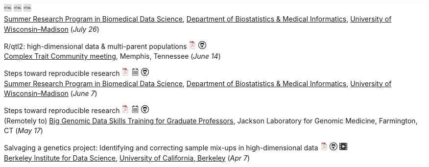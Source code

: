 [![permutation test](icons16/html-icon.png)](https://www.biostat.wisc.edu/~kbroman/presentations/BDS2017-07/perm_test)
[![body weight](icons16/html-icon.png)](https://www.biostat.wisc.edu/~kbroman/presentations/BDS2017-07/iplot_bodyweight.html)
[![growth rate](icons16/html-icon.png)](https://www.biostat.wisc.edu/~kbroman/presentations/BDS2017-07/iplot_deriv_bodyweight.html)<br/>
[Summer Research Program in Biomedical Data Science](https://www.biostat.wisc.edu/content/summer-research),
[Department of Biostatistics & Medical Informatics](https://www.biostat.wisc.edu),
[University of Wisconsin&ndash;Madison](http://www.wisc.edu) (_July 26_)

R/qtl2: high-dimensional data & multi-parent populations
[![pdf](icons16/pdf-icon.png)](https://www.biostat.wisc.edu/~kbroman/presentations/rqtl2_ctc2017.pdf)
[![github](icons16/github-icon.png)](https://github.com/kbroman/Talk_Rqtl2_CTC2017)<br/>
[Complex Trait Community meeting](http://complextrait.org/ctc2017),
Memphis, Tennessee (_June 14_)

Steps toward reproducible research
[![pdf](icons16/pdf-icon.png)](https://www.biostat.wisc.edu/~kbroman/presentations/repro_research_BDS2017.pdf)
[![pdf w/notes](icons16/notes-icon.png)](https://www.biostat.wisc.edu/~kbroman/presentations/repro_research_BDS2017_withnotes.pdf)
[![github](icons16/github-icon.png)](https://github.com/kbroman/Talk_ReproRes)<br/>
[Summer Research Program in Biomedical Data Science](https://www.biostat.wisc.edu/content/summer-research),
[Department of Biostatistics & Medical Informatics](https://www.biostat.wisc.edu),
[University of Wisconsin&ndash;Madison](http://www.wisc.edu) (_June 7_)

Steps toward reproducible research
[![pdf](icons16/pdf-icon.png)](https://www.biostat.wisc.edu/~kbroman/presentations/repro_research_JAX2017.pdf)
[![pdf w/notes](icons16/notes-icon.png)](https://www.biostat.wisc.edu/~kbroman/presentations/repro_research_JAX2017_withnotes.pdf)
[![github](icons16/github-icon.png)](https://github.com/kbroman/Talk_ReproRes)<br/>
(Remotely to)
[Big Genomic Data Skills Training for Graduate Professors](https://www.jax.org/education-and-learning/education-calendar/2017/may/graduate-big-genomic-data-skills-training-for-professors#),
Jackson Laboratory for Genomic Medicine, Farmington, CT (_May 17_)

Salvaging a genetics project: Identifying and correcting sample mix-ups in high-dimensional data
[![pdf](icons16/pdf-icon.png)](https://www.biostat.wisc.edu/~kbroman/presentations/berkeley2017.pdf)
[![github](icons16/github-icon.png)](https://github.com/kbroman/Talk_SampleMixups)
[![video](icons16/video-icon.png)](https://youtu.be/YPd0R-LPI6U)<br/>
[Berkeley Institute for Data Science](https://bids.berkeley.edu),
[University of California, Berkeley](http://www.berkeley.edu) (_Apr 7_)
